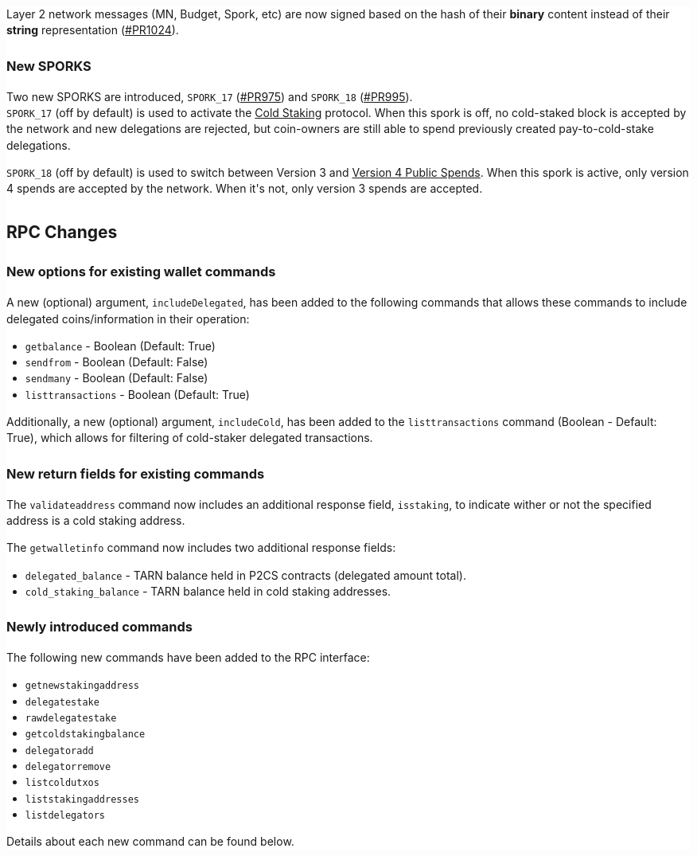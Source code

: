 Layer 2 network messages (MN, Budget, Spork, etc) are now signed based on the hash of their **binary** content instead of their **string** representation ([#PR1024](https://github.com/Tarian-Foundation/Tarian/pull/1024)).

### New SPORKS

Two new SPORKS are introduced, `SPORK_17` ([#PR975](https://github.com/Tarian-Foundation/Tarian/pull/975)) and `SPORK_18` ([#PR995](https://github.com/Tarian-Foundation/Tarian/pull/995)).<br>
`SPORK_17` (off by default) is used to activate the [Cold Staking](#cold-staking) protocol. When this spork is off, no cold-staked block is accepted by the network and new delegations are rejected, but coin-owners are still able to spend previously created pay-to-cold-stake delegations.

`SPORK_18` (off by default) is used to switch between Version 3 and [Version 4 Public Spends](#v1-ztarn-spending-public-spends-version-4). When this spork is active, only version 4 spends are accepted by the network. When it's not, only version 3 spends are accepted.

RPC Changes
--------------

### New options for existing wallet commands

A new (optional) argument, `includeDelegated`, has been added to the following commands that allows these commands to include delegated coins/information in their operation:
- `getbalance` - Boolean (Default: True)
- `sendfrom` - Boolean (Default: False)
- `sendmany` - Boolean (Default: False)
- `listtransactions` - Boolean (Default: True)

Additionally, a new (optional) argument, `includeCold`, has been added to the `listtransactions` command (Boolean - Default: True), which allows for filtering of cold-staker delegated transactions.

### New return fields for existing commands

The `validateaddress` command now includes an additional response field, `isstaking`, to indicate wither or not the specified address is a cold staking address.

The `getwalletinfo` command now includes two additional response fields:
- `delegated_balance` - TARN balance held in P2CS contracts (delegated amount total).
- `cold_staking_balance` - TARN balance held in cold staking addresses.

### Newly introduced commands

The following new commands have been added to the RPC interface:
- `getnewstakingaddress`
- `delegatestake`
- `rawdelegatestake`
- `getcoldstakingbalance`
- `delegatoradd`
- `delegatorremove`
- `listcoldutxos`
- `liststakingaddresses`
- `listdelegators`

Details about each new command can be found below.
